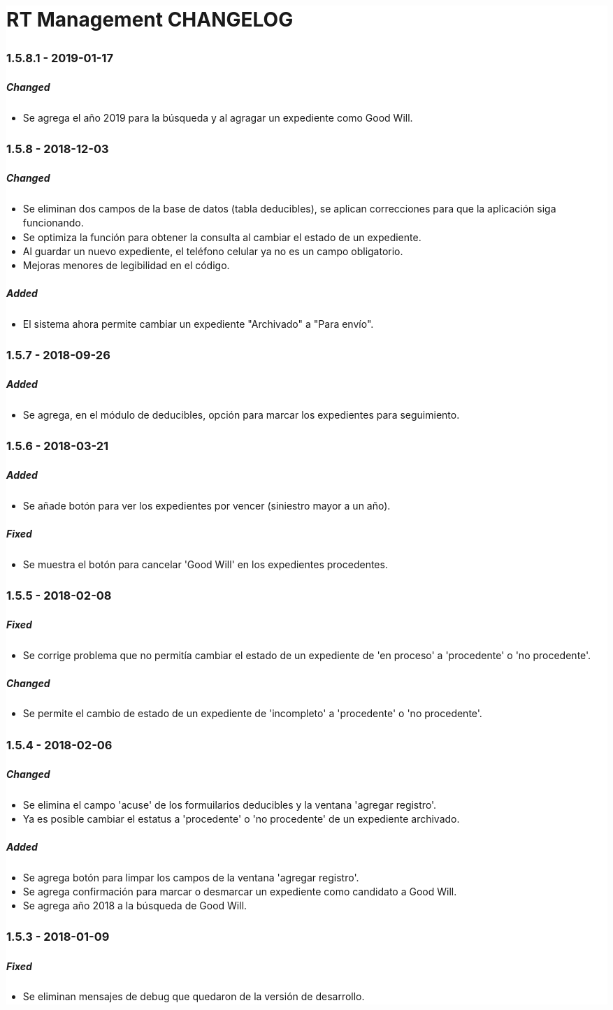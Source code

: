 # RT Management CHANGELOG

### 1.5.8.1 - 2019-01-17
##### Changed
- Se agrega el año 2019 para la búsqueda y al agragar un expediente como Good Will.

### 1.5.8 - 2018-12-03
##### Changed
- Se eliminan dos campos de la base de datos (tabla deducibles), se aplican correcciones para que la aplicación siga funcionando.
- Se optimiza la función para obtener la consulta al cambiar el estado de un expediente.
- Al guardar un nuevo expediente, el teléfono celular ya no es un campo obligatorio.
- Mejoras menores de legibilidad en el código.

##### Added
- El sistema ahora permite cambiar un expediente "Archivado" a "Para envío".

### 1.5.7 - 2018-09-26
##### Added
- Se agrega, en el módulo de deducibles, opción para marcar los expedientes para seguimiento.

### 1.5.6 - 2018-03-21
##### Added
- Se añade botón para ver los expedientes por vencer (siniestro mayor a un año).

##### Fixed
- Se muestra el botón para cancelar 'Good Will' en los expedientes procedentes.

### 1.5.5 - 2018-02-08
##### Fixed
- Se corrige problema que no permitía cambiar el estado de un expediente de 'en proceso' a 'procedente' o 'no procedente'.

##### Changed
- Se permite el cambio de estado de un expediente de 'incompleto' a 'procedente' o 'no procedente'.

### 1.5.4 - 2018-02-06
##### Changed
- Se elimina el campo 'acuse' de los formuilarios deducibles y la ventana 'agregar registro'.
- Ya es posible cambiar el estatus a 'procedente' o 'no procedente' de un expediente archivado.

##### Added
- Se agrega botón para limpar los campos de la ventana 'agregar registro'.
- Se agrega confirmación para marcar o desmarcar un expediente como candidato a Good Will.
- Se agrega año 2018 a la búsqueda de Good Will.

### 1.5.3 - 2018-01-09
##### Fixed
- Se eliminan mensajes de debug que quedaron de la versión de desarrollo.
